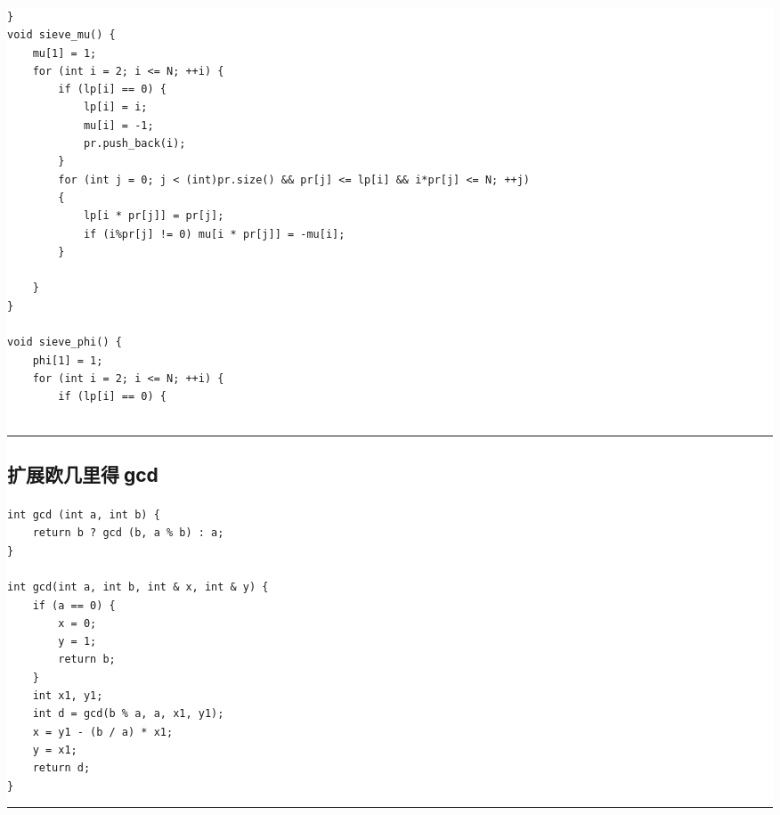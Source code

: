 ```
}
void sieve_mu() {
	mu[1] = 1;
	for (int i = 2; i <= N; ++i) {
		if (lp[i] == 0) {
			lp[i] = i;
			mu[i] = -1;
			pr.push_back(i);
		}
		for (int j = 0; j < (int)pr.size() && pr[j] <= lp[i] && i*pr[j] <= N; ++j)
		{
			lp[i * pr[j]] = pr[j];
			if (i%pr[j] != 0) mu[i * pr[j]] = -mu[i];
		}
			
	}
}

void sieve_phi() {
	phi[1] = 1;
	for (int i = 2; i <= N; ++i) {
		if (lp[i] == 0) {
	
```

---

## 扩展欧几里得 gcd

```
int gcd (int a, int b) {
    return b ? gcd (b, a % b) : a;
}

int gcd(int a, int b, int & x, int & y) {
    if (a == 0) {
        x = 0;
        y = 1;
        return b;
    }
    int x1, y1;
    int d = gcd(b % a, a, x1, y1);
    x = y1 - (b / a) * x1;
    y = x1;
    return d;
}
```



---
